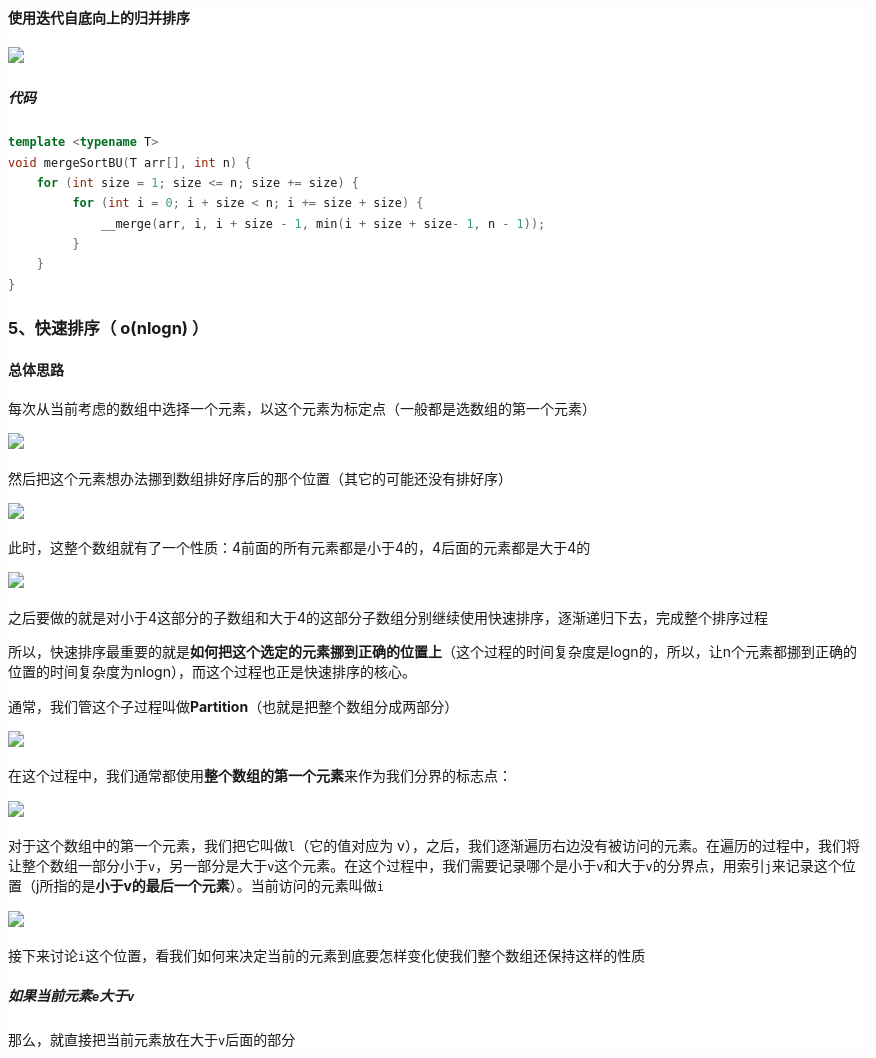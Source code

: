 #### 使用迭代自底向上的归并排序

![](http://oklbfi1yj.bkt.clouddn.com/%E7%AE%97%E6%B3%95%E4%B8%8E%E6%95%B0%E6%8D%AE%E7%BB%93%E6%9E%84---%E6%85%95%E8%AF%BE%E7%BD%91/13.gif)

##### 代码

```c++
template <typename T>
void mergeSortBU(T arr[], int n) {
	for (int size = 1; size <= n; size += size) {
         for (int i = 0; i + size < n; i += size + size) {
             __merge(arr, i, i + size - 1, min(i + size + size- 1, n - 1));
         }
	}
}
```

### 5、快速排序（ o(nlogn) ）

#### 总体思路

每次从当前考虑的数组中选择一个元素，以这个元素为标定点（一般都是选数组的第一个元素）

![](http://oklbfi1yj.bkt.clouddn.com/%E7%AE%97%E6%B3%95%E4%B8%8E%E6%95%B0%E6%8D%AE%E7%BB%93%E6%9E%84---%E6%85%95%E8%AF%BE%E7%BD%91/14.PNG)

然后把这个元素想办法挪到数组排好序后的那个位置（其它的可能还没有排好序）

![](http://oklbfi1yj.bkt.clouddn.com/%E7%AE%97%E6%B3%95%E4%B8%8E%E6%95%B0%E6%8D%AE%E7%BB%93%E6%9E%84---%E6%85%95%E8%AF%BE%E7%BD%91/15.PNG)

此时，这整个数组就有了一个性质：4前面的所有元素都是小于4的，4后面的元素都是大于4的

![](http://oklbfi1yj.bkt.clouddn.com/%E7%AE%97%E6%B3%95%E4%B8%8E%E6%95%B0%E6%8D%AE%E7%BB%93%E6%9E%84---%E6%85%95%E8%AF%BE%E7%BD%91/16.PNG)

之后要做的就是对小于4这部分的子数组和大于4的这部分子数组分别继续使用快速排序，逐渐递归下去，完成整个排序过程

所以，快速排序最重要的就是**如何把这个选定的元素挪到正确的位置上**（这个过程的时间复杂度是logn的，所以，让n个元素都挪到正确的位置的时间复杂度为nlogn），而这个过程也正是快速排序的核心。

通常，我们管这个子过程叫做**Partition**（也就是把整个数组分成两部分）

![](http://oklbfi1yj.bkt.clouddn.com/%E7%AE%97%E6%B3%95%E4%B8%8E%E6%95%B0%E6%8D%AE%E7%BB%93%E6%9E%84---%E6%85%95%E8%AF%BE%E7%BD%91/17.PNG)

在这个过程中，我们通常都使用**整个数组的第一个元素**来作为我们分界的标志点：

![](http://oklbfi1yj.bkt.clouddn.com/%E7%AE%97%E6%B3%95%E4%B8%8E%E6%95%B0%E6%8D%AE%E7%BB%93%E6%9E%84---%E6%85%95%E8%AF%BE%E7%BD%91/18.PNG)

对于这个数组中的第一个元素，我们把它叫做`l`（它的值对应为 v），之后，我们逐渐遍历右边没有被访问的元素。在遍历的过程中，我们将让整个数组一部分小于`v`，另一部分是大于`v`这个元素。在这个过程中，我们需要记录哪个是小于`v`和大于`v`的分界点，用索引`j`来记录这个位置（j所指的是**小于v的最后一个元素**）。当前访问的元素叫做`i`

![](http://oklbfi1yj.bkt.clouddn.com/%E7%AE%97%E6%B3%95%E4%B8%8E%E6%95%B0%E6%8D%AE%E7%BB%93%E6%9E%84---%E6%85%95%E8%AF%BE%E7%BD%91/19.PNG)

接下来讨论`i`这个位置，看我们如何来决定当前的元素到底要怎样变化使我们整个数组还保持这样的性质

##### 如果当前元素`e`大于`v`

那么，就直接把当前元素放在大于`v`后面的部分
